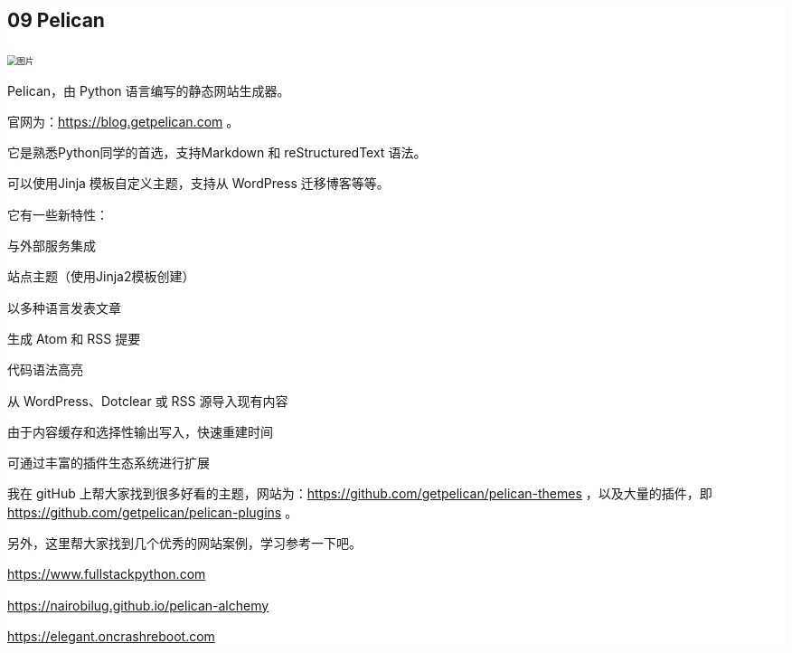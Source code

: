













## **09 Pelican**

<img src="https://cdn.jsdelivr.net/gh/wuKongNotNull/images-hosting/wukong-website/008i3skNgy1gu1bu88su5j60u00diabf02.jpg" alt="图片" style="zoom: 67%;" />



Pelican，由 Python 语言编写的静态网站生成器。

官网为：https://blog.getpelican.com 。



它是熟悉Python同学的首选，支持Markdown 和 reStructuredText 语法。



可以使用Jinja 模板自定义主题，支持从 WordPress 迁移博客等等。



它有一些新特性：

与外部服务集成

站点主题（使用Jinja2模板创建）

以多种语言发表文章

生成 Atom 和 RSS 提要

代码语法高亮

从 WordPress、Dotclear 或 RSS 源导入现有内容

由于内容缓存和选择性输出写入，快速重建时间

可通过丰富的插件生态系统进行扩展



我在 gitHub 上帮大家找到很多好看的主题，网站为：https://github.com/getpelican/pelican-themes ，以及大量的插件，即 https://github.com/getpelican/pelican-plugins  。



另外，这里帮大家找到几个优秀的网站案例，学习参考一下吧。

https://www.fullstackpython.com

https://nairobilug.github.io/pelican-alchemy

https://elegant.oncrashreboot.com





